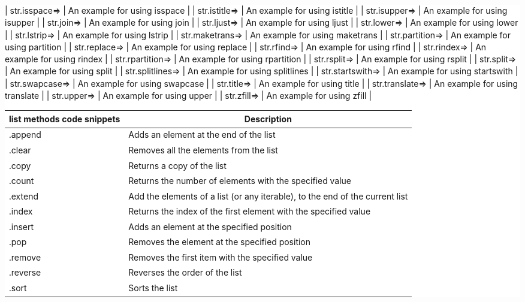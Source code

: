 | str.isspace=>                | An example for using isspace      |
| str.istitle=>                | An example for using istitle      |
| str.isupper=>                | An example for using isupper      |
| str.join=>                   | An example for using join         |
| str.ljust=>                  | An example for using ljust        |
| str.lower=>                  | An example for using lower        |
| str.lstrip=>                 | An example for using lstrip       |
| str.maketrans=>              | An example for using maketrans    |
| str.partition=>              | An example for using partition    |
| str.replace=>                | An example for using replace      |
| str.rfind=>                  | An example for using rfind        |
| str.rindex=>                 | An example for using rindex       |
| str.rpartition=>             | An example for using rpartition   |
| str.rsplit=>                 | An example for using rsplit       |
| str.split=>                  | An example for using split        |
| str.splitlines=>             | An example for using splitlines   |
| str.startswith=>             | An example for using startswith   |
| str.swapcase=>               | An example for using swapcase     |
| str.title=>                  | An example for using title        |
| str.translate=>              | An example for using translate    |
| str.upper=>                  | An example for using upper        |
| str.zfill=>                  | An example for using zfill        |


| list methods code snippets | Description                                                                  |
|----------------------------|------------------------------------------------------------------------------|
| .append                    | Adds an element at the end of the list                                       |
| .clear                     | Removes all the elements from the list                                       |
| .copy                      | Returns a copy of the list                                                   |
| .count                     | Returns the number of elements with the specified value                      |
| .extend                    | Add the elements of a list (or any iterable), to the end of the current list |
| .index                     | Returns the index of the first element with the specified value              |
| .insert                    | Adds an element at the specified position                                    |
| .pop                       | Removes the element at the specified position                                |
| .remove                    | Removes the first item with the specified value                              |
| .reverse                   | Reverses the order of the list                                               |
| .sort                      | Sorts the list                                                               |
